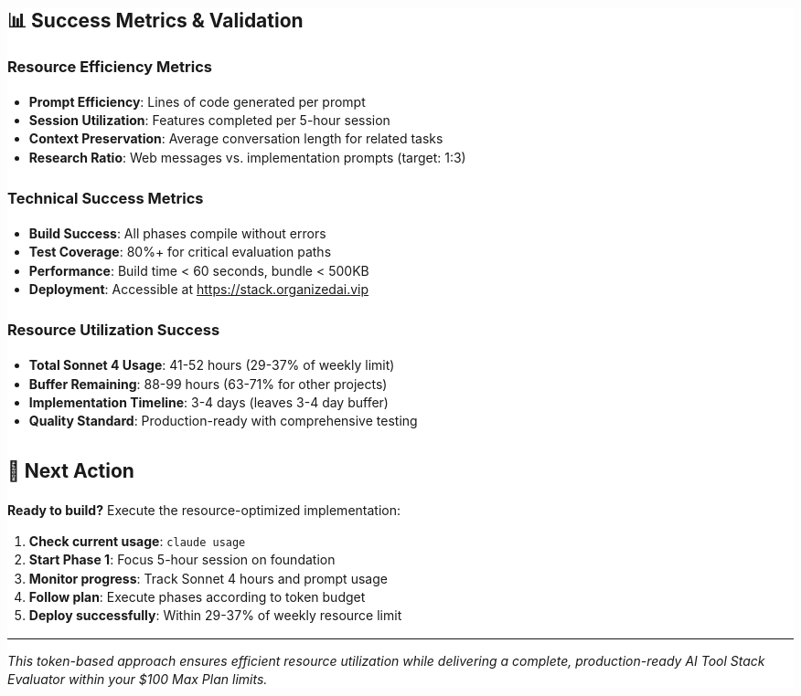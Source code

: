 ## 📊 Success Metrics & Validation

### Resource Efficiency Metrics
- **Prompt Efficiency**: Lines of code generated per prompt
- **Session Utilization**: Features completed per 5-hour session  
- **Context Preservation**: Average conversation length for related tasks
- **Research Ratio**: Web messages vs. implementation prompts (target: 1:3)

### Technical Success Metrics
- **Build Success**: All phases compile without errors
- **Test Coverage**: 80%+ for critical evaluation paths
- **Performance**: Build time < 60 seconds, bundle < 500KB
- **Deployment**: Accessible at https://stack.organizedai.vip

### Resource Utilization Success
- **Total Sonnet 4 Usage**: 41-52 hours (29-37% of weekly limit)
- **Buffer Remaining**: 88-99 hours (63-71% for other projects)
- **Implementation Timeline**: 3-4 days (leaves 3-4 day buffer)
- **Quality Standard**: Production-ready with comprehensive testing

## 🎯 Next Action

**Ready to build?** Execute the resource-optimized implementation:

1. **Check current usage**: `claude usage`
2. **Start Phase 1**: Focus 5-hour session on foundation
3. **Monitor progress**: Track Sonnet 4 hours and prompt usage
4. **Follow plan**: Execute phases according to token budget
5. **Deploy successfully**: Within 29-37% of weekly resource limit

---

*This token-based approach ensures efficient resource utilization while delivering a complete, production-ready AI Tool Stack Evaluator within your $100 Max Plan limits.*
